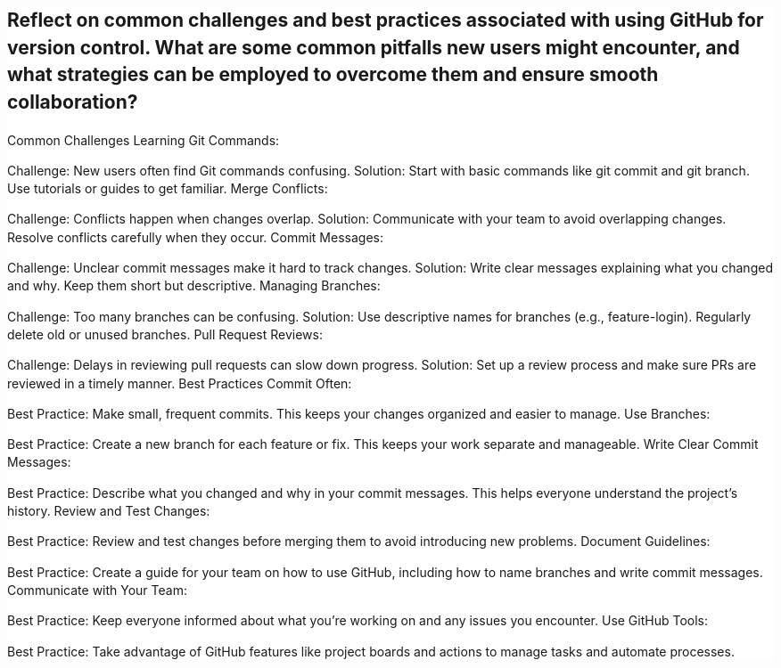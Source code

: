 ## Reflect on common challenges and best practices associated with using GitHub for version control. What are some common pitfalls new users might encounter, and what strategies can be employed to overcome them and ensure smooth collaboration?
Common Challenges
Learning Git Commands:

Challenge: New users often find Git commands confusing.
Solution: Start with basic commands like git commit and git branch. Use tutorials or guides to get familiar.
Merge Conflicts:

Challenge: Conflicts happen when changes overlap.
Solution: Communicate with your team to avoid overlapping changes. Resolve conflicts carefully when they occur.
Commit Messages:

Challenge: Unclear commit messages make it hard to track changes.
Solution: Write clear messages explaining what you changed and why. Keep them short but descriptive.
Managing Branches:

Challenge: Too many branches can be confusing.
Solution: Use descriptive names for branches (e.g., feature-login). Regularly delete old or unused branches.
Pull Request Reviews:

Challenge: Delays in reviewing pull requests can slow down progress.
Solution: Set up a review process and make sure PRs are reviewed in a timely manner.
Best Practices
Commit Often:

Best Practice: Make small, frequent commits. This keeps your changes organized and easier to manage.
Use Branches:

Best Practice: Create a new branch for each feature or fix. This keeps your work separate and manageable.
Write Clear Commit Messages:

Best Practice: Describe what you changed and why in your commit messages. This helps everyone understand the project’s history.
Review and Test Changes:

Best Practice: Review and test changes before merging them to avoid introducing new problems.
Document Guidelines:

Best Practice: Create a guide for your team on how to use GitHub, including how to name branches and write commit messages.
Communicate with Your Team:

Best Practice: Keep everyone informed about what you’re working on and any issues you encounter.
Use GitHub Tools:

Best Practice: Take advantage of GitHub features like project boards and actions to manage tasks and automate processes.
